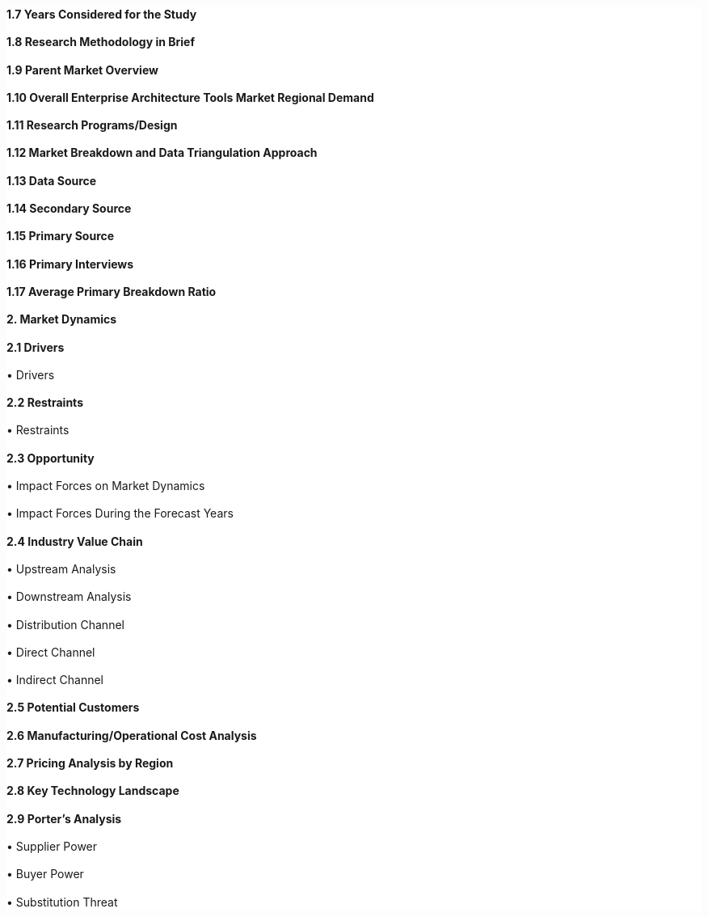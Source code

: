 <strong>1.7 Years Considered for the Study</strong>

<strong>1.8 Research Methodology in Brief</strong>

<strong>1.9 Parent Market Overview</strong>

<strong>1.10 Overall Enterprise Architecture Tools Market Regional Demand</strong>

<strong>1.11 Research Programs/Design</strong>

<strong>1.12 Market Breakdown and Data Triangulation Approach</strong>

<strong>1.13 Data Source</strong>

<strong>1.14 Secondary Source</strong>

<strong>1.15 Primary Source</strong>

<strong>1.16 Primary Interviews</strong>

<strong>1.17 Average Primary Breakdown Ratio</strong>

<strong>2. Market Dynamics</strong>

<strong>2.1 Drivers</strong>

• Drivers

<strong>2.2 Restraints</strong>

• Restraints

<strong>2.3 Opportunity</strong>

• Impact Forces on Market Dynamics

• Impact Forces During the Forecast Years

<strong>2.4 Industry Value Chain</strong>

• Upstream Analysis

• Downstream Analysis

• Distribution Channel

• Direct Channel

• Indirect Channel

<strong>2.5 Potential Customers</strong>

<strong>2.6 Manufacturing/Operational Cost Analysis</strong>

<strong>2.7 Pricing Analysis by Region</strong>

<strong>2.8 Key Technology Landscape</strong>

<strong>2.9 Porter’s Analysis</strong>

• Supplier Power

• Buyer Power

• Substitution Threat
